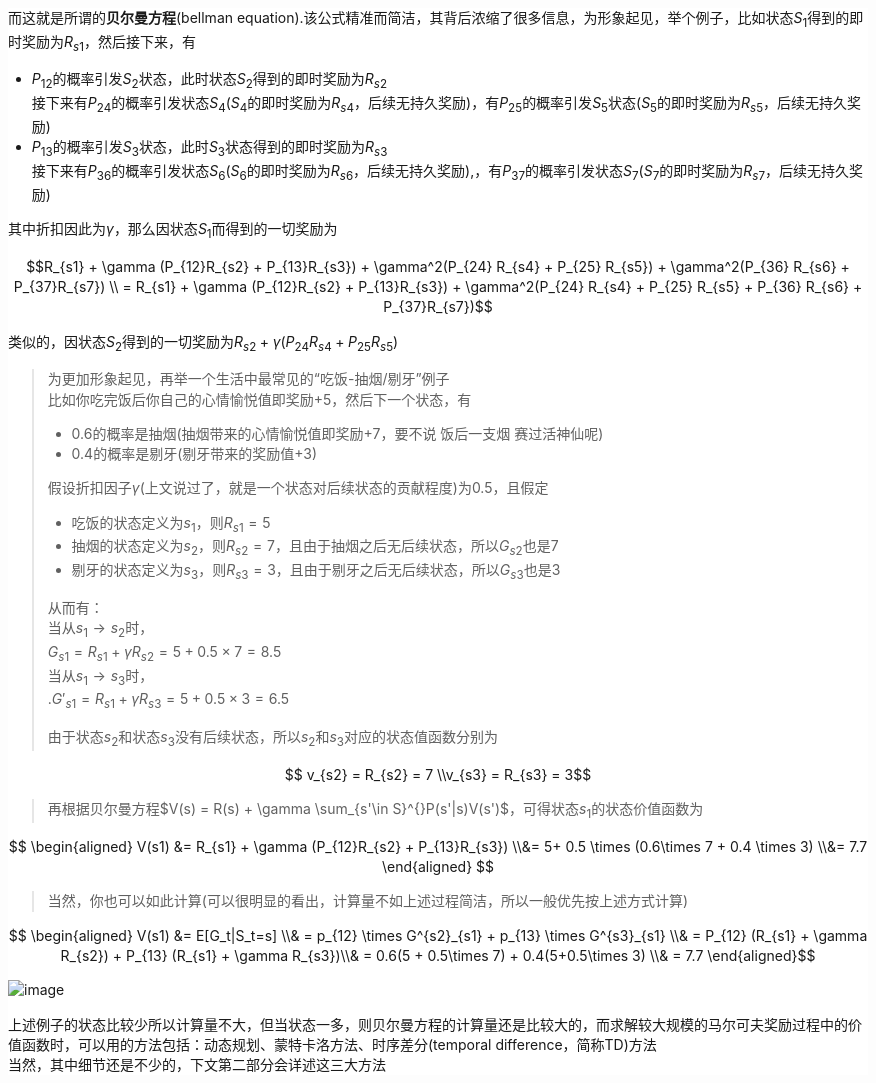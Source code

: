 而这就是所谓的**贝尔曼方程**(bellman equation).该公式精准而简洁，其背后浓缩了很多信息，为形象起见，举个例子，比如状态$`S_1`$得到的即时奖励为$`R_{s1}`$，然后接下来，有  
+  $`P_{12}`$的概率引发$`S_2`$状态，此时状态$`S_2`$得到的即时奖励为$`R_{s2}`$  
   接下来有$`P_{24}`$的概率引发状态$`S_4`$($`S_4`$的即时奖励为$`R_{s4}`$，后续无持久奖励)，有$`P_{25}`$的概率引发$`S_5`$状态($`S_5`$的即时奖励为$`R_{s5}`$，后续无持久奖励)
+  $`P_{13}`$的概率引发$`S_3`$状态，此时$`S_3`$状态得到的即时奖励为$`R_{s3}`$  
   接下来有$`P_{36}`$的概率引发状态$`S_6`$($`S_6`$的即时奖励为$`R_{s6}`$，后续无持久奖励),，有$`P_{37}`$的概率引发状态$`S_7`$($`S_7`$的即时奖励为$`R_{s7}`$，后续无持久奖励)   

其中折扣因此为$`\gamma`$，那么因状态$`S_1`$而得到的一切奖励为
```math  
R_{s1} + \gamma (P_{12}R_{s2} + P_{13}R_{s3}) + \gamma^2(P_{24} R_{s4} + P_{25} R_{s5}) + \gamma^2(P_{36} R_{s6} + P_{37}R_{s7}) \\ = R_{s1} + \gamma (P_{12}R_{s2} + P_{13}R_{s3}) + \gamma^2(P_{24} R_{s4} + P_{25} R_{s5} + P_{36} R_{s6} + P_{37}R_{s7})
```  

类似的，因状态$`S_2`$得到的一切奖励为$`R_{s2} + \gamma (P_{24}R_{s4} + P_{25}R_{s5})`$

> 为更加形象起见，再举一个生活中最常见的“吃饭-抽烟/剔牙”例子  
> 比如你吃完饭后你自己的心情愉悦值即奖励+5，然后下一个状态，有
> + 0.6的概率是抽烟(抽烟带来的心情愉悦值即奖励+7，要不说 饭后一支烟 赛过活神仙呢)
> +   0.4的概率是剔牙(剔牙带来的奖励值+3)  
>
> 假设折扣因子$`\gamma`$(上文说过了，就是一个状态对后续状态的贡献程度)为0.5，且假定
> + 吃饭的状态定义为$`s_1`$，则$`R_{s1} = 5`$
> + 抽烟的状态定义为$`s_2`$，则$`R_{s2} = 7`$，且由于抽烟之后无后续状态，所以$`G_{s2}`$也是$`7`$
> + 剔牙的状态定义为$`s_3`$，则$`R_{s3} = 3`$，且由于剔牙之后无后续状态，所以$`G_{s3}`$也是$`3`$
>
> 从而有：  
> 当从$`s_1 \rightarrow s_2`$时，  
> $`G_{s1} = R_{s1} + \gamma R_{s2} = 5 + 0.5 \times 7 = 8.5`$  
> 当从$`s_1 \rightarrow s_3`$时，   
>.$`G'_{s1} = R_{s1} + \gamma R_{s3} = 5 + 0.5\times 3 = 6.5`$
>
> 由于状态$`s_2`$和状态$`s_3`$没有后续状态，所以$`s_2`$和$`s_3`$对应的状态值函数分别为  
```math
  v_{s2} = R_{s2} = 7  \\v_{s3} = R_{s3} = 3
```  
> 再根据贝尔曼方程$`V(s) = R(s) + \gamma \sum_{s'\in S}^{}P(s'|s)V(s')`$，可得状态$`s_1`$的状态价值函数为
```math
  \begin{aligned} V(s1) &= R_{s1} + \gamma (P_{12}R_{s2} + P_{13}R_{s3}) \\&= 5+ 0.5 \times (0.6\times 7 + 0.4 \times 3) \\&= 7.7 \end{aligned}  
```    
> 当然，你也可以如此计算(可以很明显的看出，计算量不如上述过程简洁，所以一般优先按上述方式计算)  
```math
  \begin{aligned} V(s1) &= E[G_t|S_t=s] \\& = p_{12} \times G^{s2}_{s1} + p_{13} \times G^{s3}_{s1} \\& = P_{12} (R_{s1} + \gamma R_{s2}) + P_{13} (R_{s1} + \gamma R_{s3})\\& = 0.6(5 + 0.5\times 7) + 0.4(5+0.5\times 3) \\& = 7.7 \end{aligned}
```

<img width="702" alt="image" src="https://github.com/MrHaiPi/ChatGPT_principle_fine-tuning_code_paper/assets/42087083/b7e8d020-089b-4881-b23e-f56f7ebfc089">


上述例子的状态比较少所以计算量不大，但当状态一多，则贝尔曼方程的计算量还是比较大的，而求解较大规模的马尔可夫奖励过程中的价值函数时，可以用的方法包括：动态规划、蒙特卡洛方法、时序差分(temporal difference，简称TD)方法  
当然，其中细节还是不少的，下文第二部分会详述这三大方法
